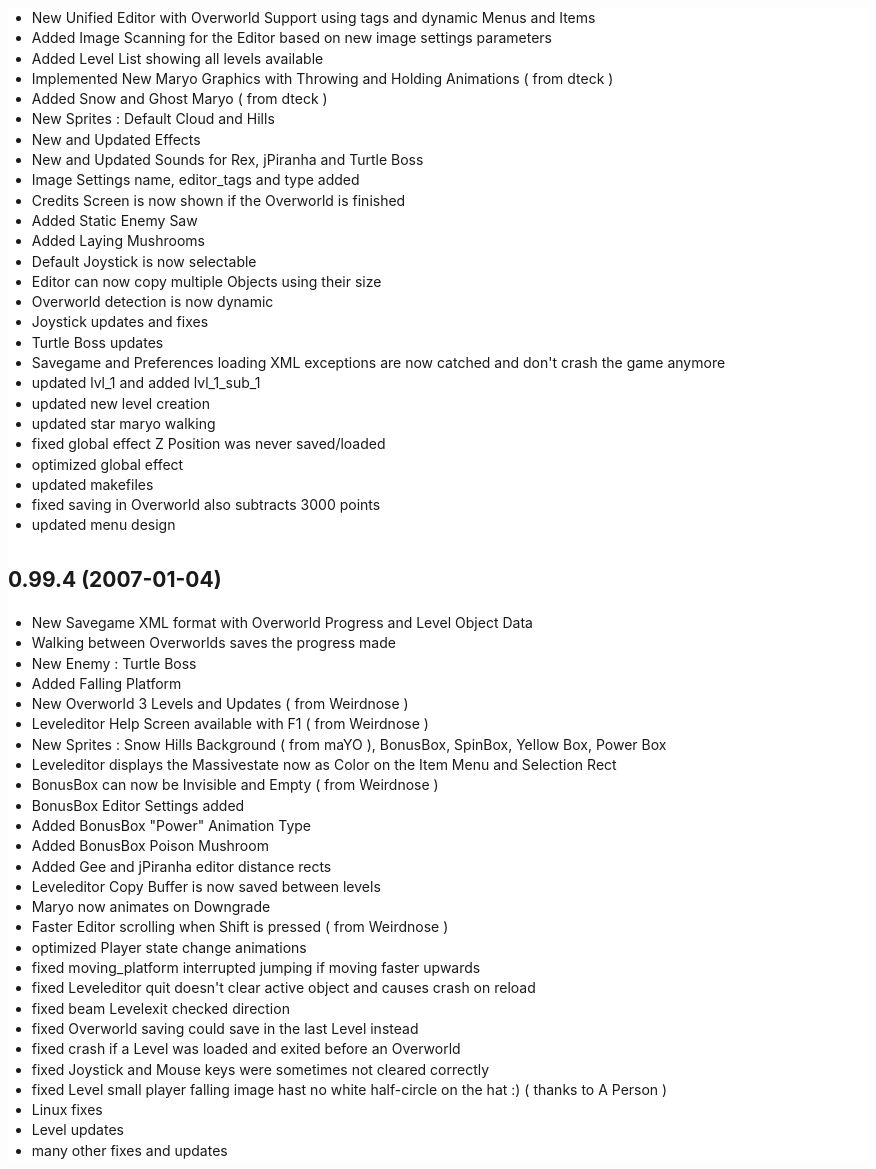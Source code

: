 * New Unified Editor with Overworld Support using tags and dynamic Menus and Items
* Added Image Scanning for the Editor based on new image settings parameters
* Added Level List showing all levels available
* Implemented New Maryo Graphics with Throwing and Holding Animations ( from dteck )
* Added Snow and Ghost Maryo ( from dteck )
* New Sprites : Default Cloud and Hills
* New and Updated Effects
* New and Updated Sounds for Rex, jPiranha and Turtle Boss
* Image Settings name, editor_tags and type added
* Credits Screen is now shown if the Overworld is finished
* Added Static Enemy Saw
* Added Laying Mushrooms
* Default Joystick is now selectable
* Editor can now copy multiple Objects using their size
* Overworld detection is now dynamic
* Joystick updates and fixes
* Turtle Boss updates
* Savegame and Preferences loading XML exceptions are now catched and don't crash the game anymore
* updated lvl_1 and added lvl_1_sub_1
* updated new level creation
* updated star maryo walking
* fixed global effect Z Position was never saved/loaded
* optimized global effect
* updated makefiles
* fixed saving in Overworld also subtracts 3000 points
* updated menu design

0.99.4 (2007-01-04)
-------------------

* New Savegame XML format with Overworld Progress and Level Object Data
* Walking between Overworlds saves the progress made
* New Enemy : Turtle Boss
* Added Falling Platform
* New Overworld 3 Levels and Updates ( from Weirdnose )
* Leveleditor Help Screen available with F1 ( from Weirdnose )
* New Sprites : Snow Hills Background ( from maYO ), BonusBox, SpinBox, Yellow Box, Power Box
* Leveleditor displays the Massivestate now as Color on the Item Menu and Selection Rect
* BonusBox can now be Invisible and Empty ( from Weirdnose )
* BonusBox Editor Settings added
* Added BonusBox "Power" Animation Type
* Added BonusBox Poison Mushroom
* Added Gee and jPiranha editor distance rects
* Leveleditor Copy Buffer is now saved between levels
* Maryo now animates on Downgrade
* Faster Editor scrolling when Shift is pressed ( from Weirdnose )
* optimized Player state change animations
* fixed moving_platform interrupted jumping if moving faster upwards
* fixed Leveleditor quit doesn't clear active object and causes crash on reload
* fixed beam Levelexit checked direction
* fixed Overworld saving could save in the last Level instead
* fixed crash if a Level was loaded and exited before an Overworld
* fixed Joystick and Mouse keys were sometimes not cleared correctly
* fixed Level small player falling image hast no white half-circle on the hat :) ( thanks to A Person )
* Linux fixes
* Level updates
* many other fixes and updates
